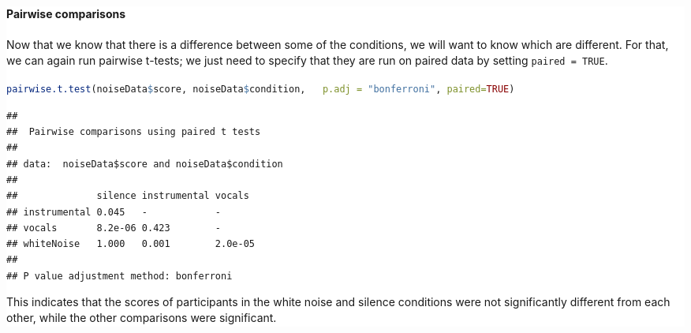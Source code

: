 #### Pairwise comparisons

Now that we know that there is a difference between some of the conditions, we will want to know which are different. For that, we can again run pairwise t-tests; we just need to specify that they are run on paired data by setting `paired = TRUE`.


```r
pairwise.t.test(noiseData$score, noiseData$condition,	p.adj = "bonferroni", paired=TRUE)
```

```
## 
## 	Pairwise comparisons using paired t tests 
## 
## data:  noiseData$score and noiseData$condition 
## 
##              silence instrumental vocals 
## instrumental 0.045   -            -      
## vocals       8.2e-06 0.423        -      
## whiteNoise   1.000   0.001        2.0e-05
## 
## P value adjustment method: bonferroni
```

This indicates that the scores of participants in the white noise and silence conditions were not significantly different from each other, while the other comparisons were significant.



